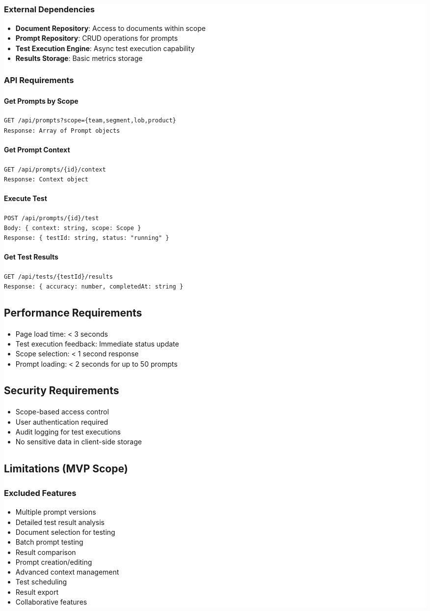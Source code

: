 ### External Dependencies
- **Document Repository**: Access to documents within scope
- **Prompt Repository**: CRUD operations for prompts
- **Test Execution Engine**: Async test execution capability
- **Results Storage**: Basic metrics storage

### API Requirements

#### Get Prompts by Scope
```
GET /api/prompts?scope={team,segment,lob,product}
Response: Array of Prompt objects
```

#### Get Prompt Context
```
GET /api/prompts/{id}/context
Response: Context object
```

#### Execute Test
```
POST /api/prompts/{id}/test
Body: { context: string, scope: Scope }
Response: { testId: string, status: "running" }
```

#### Get Test Results
```
GET /api/tests/{testId}/results
Response: { accuracy: number, completedAt: string }
```

## Performance Requirements

- Page load time: < 3 seconds
- Test execution feedback: Immediate status update
- Scope selection: < 1 second response
- Prompt loading: < 2 seconds for up to 50 prompts

## Security Requirements

- Scope-based access control
- User authentication required
- Audit logging for test executions
- No sensitive data in client-side storage

## Limitations (MVP Scope)

### Excluded Features
- Multiple prompt versions
- Detailed test result analysis
- Document selection for testing
- Batch prompt testing
- Result comparison
- Prompt creation/editing
- Advanced context management
- Test scheduling
- Result export
- Collaborative features
